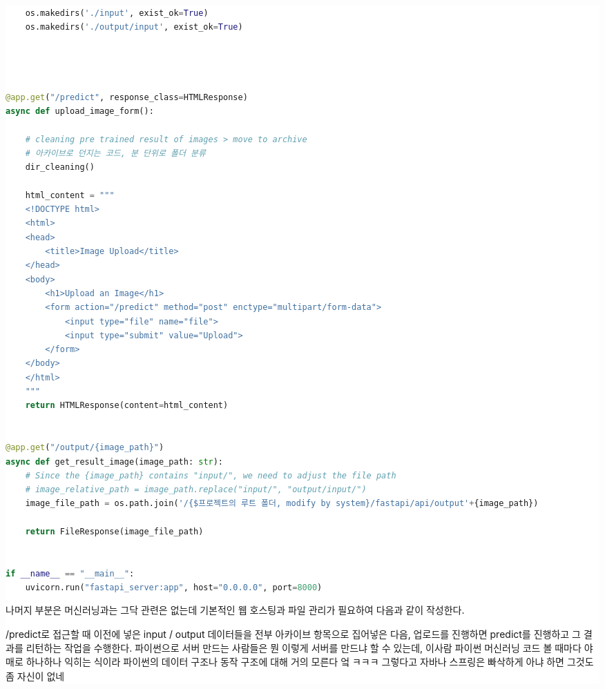 ```python
    os.makedirs('./input', exist_ok=True)
    os.makedirs('./output/input', exist_ok=True)




@app.get("/predict", response_class=HTMLResponse)
async def upload_image_form():

    # cleaning pre trained result of images > move to archive 
    # 아카이브로 던지는 코드, 분 단위로 폴더 분류 
    dir_cleaning()

    html_content = """
    <!DOCTYPE html>
    <html>
    <head>
        <title>Image Upload</title>
    </head>
    <body>
        <h1>Upload an Image</h1>
        <form action="/predict" method="post" enctype="multipart/form-data">
            <input type="file" name="file">
            <input type="submit" value="Upload">
        </form>
    </body>
    </html>
    """
    return HTMLResponse(content=html_content)


@app.get("/output/{image_path}")
async def get_result_image(image_path: str):
    # Since the {image_path} contains "input/", we need to adjust the file path
    # image_relative_path = image_path.replace("input/", "output/input/")
    image_file_path = os.path.join('/{$프로젝트의 루트 폴더, modify by system}/fastapi/api/output'+{image_path})

    return FileResponse(image_file_path)


if __name__ == "__main__":
    uvicorn.run("fastapi_server:app", host="0.0.0.0", port=8000)


```

나머지 부분은 머신러닝과는 그닥 관련은 없는데 기본적인 웹 호스팅과 파일 관리가 필요하여 다음과 같이 작성한다.

/predict로 접근할 때 이전에 넣은 input / output 데이터들을 전부 아카이브 항목으로 집어넣은 다음, 업로드를 진행하면 predict를 진행하고 그 결과를 리턴하는 작업을 수행한다. 파이썬으로 서버 만드는 사람들은 뭔 이렇게 서버를 만드냐 할 수 있는데, 이사람 파이썬 머신러닝 코드 볼 때마다 야매로 하나하나 익히는 식이라 파이썬의 데이터 구조나 동작 구조에 대해 거의 모른다 엌 ㅋㅋㅋ 그렇다고 자바나 스프링은 빠삭하게 아냐 하면 그것도 좀 자신이 없네

